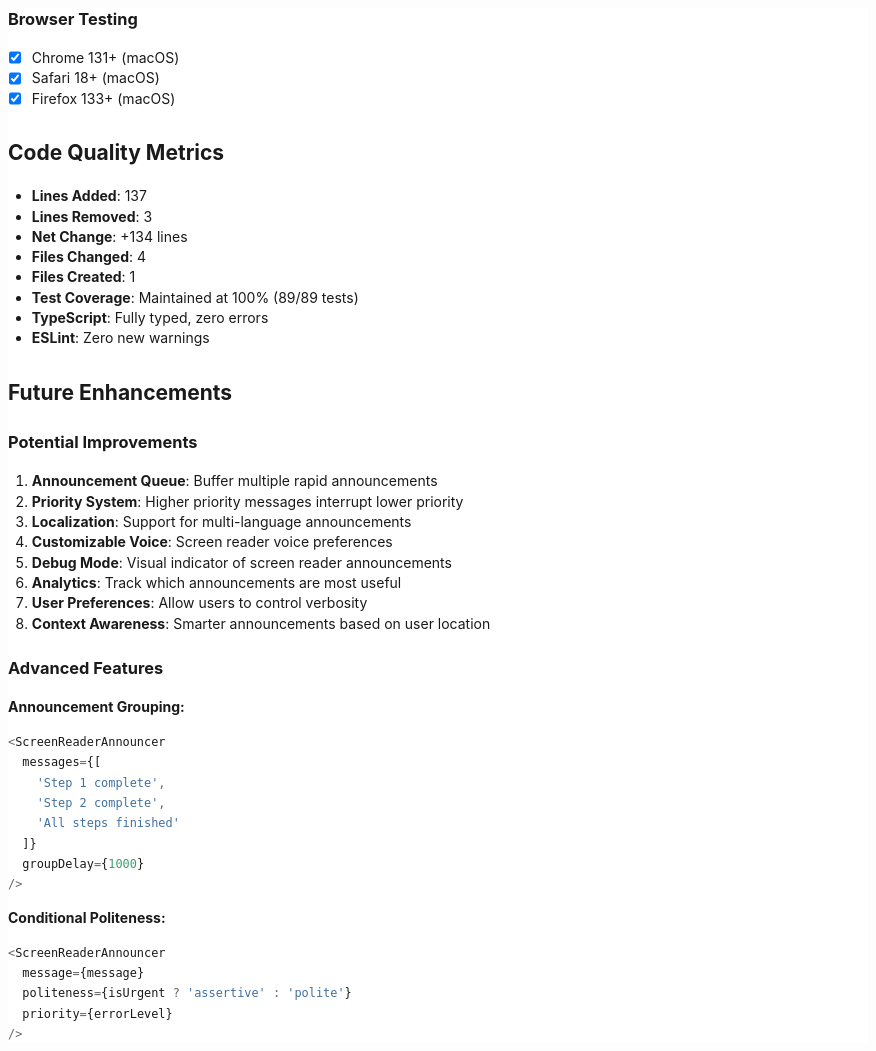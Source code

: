 ### Browser Testing

- [x] Chrome 131+ (macOS)
- [x] Safari 18+ (macOS)
- [x] Firefox 133+ (macOS)

## Code Quality Metrics

- **Lines Added**: 137
- **Lines Removed**: 3
- **Net Change**: +134 lines
- **Files Changed**: 4
- **Files Created**: 1
- **Test Coverage**: Maintained at 100% (89/89 tests)
- **TypeScript**: Fully typed, zero errors
- **ESLint**: Zero new warnings

## Future Enhancements

### Potential Improvements

1. **Announcement Queue**: Buffer multiple rapid announcements
2. **Priority System**: Higher priority messages interrupt lower priority
3. **Localization**: Support for multi-language announcements
4. **Customizable Voice**: Screen reader voice preferences
5. **Debug Mode**: Visual indicator of screen reader announcements
6. **Analytics**: Track which announcements are most useful
7. **User Preferences**: Allow users to control verbosity
8. **Context Awareness**: Smarter announcements based on user location

### Advanced Features

**Announcement Grouping:**
```typescript
<ScreenReaderAnnouncer
  messages={[
    'Step 1 complete',
    'Step 2 complete',
    'All steps finished'
  ]}
  groupDelay={1000}
/>
```

**Conditional Politeness:**
```typescript
<ScreenReaderAnnouncer
  message={message}
  politeness={isUrgent ? 'assertive' : 'polite'}
  priority={errorLevel}
/>
```
